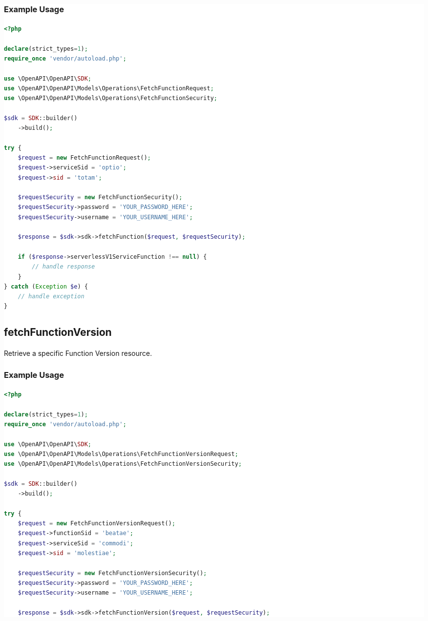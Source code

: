 ### Example Usage

```php
<?php

declare(strict_types=1);
require_once 'vendor/autoload.php';

use \OpenAPI\OpenAPI\SDK;
use \OpenAPI\OpenAPI\Models\Operations\FetchFunctionRequest;
use \OpenAPI\OpenAPI\Models\Operations\FetchFunctionSecurity;

$sdk = SDK::builder()
    ->build();

try {
    $request = new FetchFunctionRequest();
    $request->serviceSid = 'optio';
    $request->sid = 'totam';

    $requestSecurity = new FetchFunctionSecurity();
    $requestSecurity->password = 'YOUR_PASSWORD_HERE';
    $requestSecurity->username = 'YOUR_USERNAME_HERE';

    $response = $sdk->sdk->fetchFunction($request, $requestSecurity);

    if ($response->serverlessV1ServiceFunction !== null) {
        // handle response
    }
} catch (Exception $e) {
    // handle exception
}
```

## fetchFunctionVersion

Retrieve a specific Function Version resource.

### Example Usage

```php
<?php

declare(strict_types=1);
require_once 'vendor/autoload.php';

use \OpenAPI\OpenAPI\SDK;
use \OpenAPI\OpenAPI\Models\Operations\FetchFunctionVersionRequest;
use \OpenAPI\OpenAPI\Models\Operations\FetchFunctionVersionSecurity;

$sdk = SDK::builder()
    ->build();

try {
    $request = new FetchFunctionVersionRequest();
    $request->functionSid = 'beatae';
    $request->serviceSid = 'commodi';
    $request->sid = 'molestiae';

    $requestSecurity = new FetchFunctionVersionSecurity();
    $requestSecurity->password = 'YOUR_PASSWORD_HERE';
    $requestSecurity->username = 'YOUR_USERNAME_HERE';

    $response = $sdk->sdk->fetchFunctionVersion($request, $requestSecurity);
```